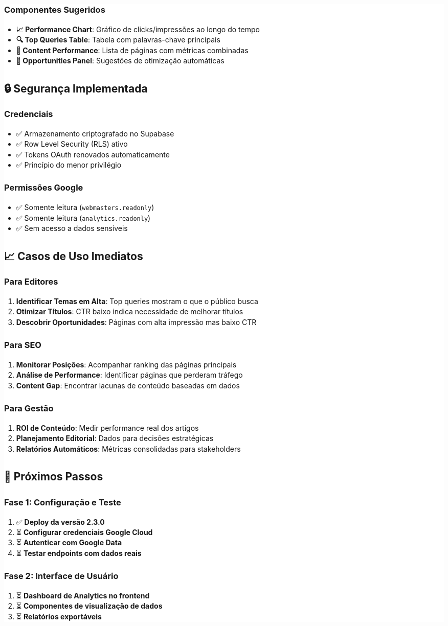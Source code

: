 ### Componentes Sugeridos
- **📈 Performance Chart**: Gráfico de clicks/impressões ao longo do tempo
- **🔍 Top Queries Table**: Tabela com palavras-chave principais
- **📄 Content Performance**: Lista de páginas com métricas combinadas
- **🎯 Opportunities Panel**: Sugestões de otimização automáticas

## 🔒 Segurança Implementada

### Credenciais
- ✅ Armazenamento criptografado no Supabase
- ✅ Row Level Security (RLS) ativo
- ✅ Tokens OAuth renovados automaticamente
- ✅ Princípio do menor privilégio

### Permissões Google
- ✅ Somente leitura (`webmasters.readonly`)
- ✅ Somente leitura (`analytics.readonly`)
- ✅ Sem acesso a dados sensíveis

## 📈 Casos de Uso Imediatos

### Para Editores
1. **Identificar Temas em Alta**: Top queries mostram o que o público busca
2. **Otimizar Títulos**: CTR baixo indica necessidade de melhorar títulos
3. **Descobrir Oportunidades**: Páginas com alta impressão mas baixo CTR

### Para SEO
1. **Monitorar Posições**: Acompanhar ranking das páginas principais
2. **Análise de Performance**: Identificar páginas que perderam tráfego
3. **Content Gap**: Encontrar lacunas de conteúdo baseadas em dados

### Para Gestão
1. **ROI de Conteúdo**: Medir performance real dos artigos
2. **Planejamento Editorial**: Dados para decisões estratégicas
3. **Relatórios Automáticos**: Métricas consolidadas para stakeholders

## 🚀 Próximos Passos

### Fase 1: Configuração e Teste
1. ✅ **Deploy da versão 2.3.0**
2. ⏳ **Configurar credenciais Google Cloud**
3. ⏳ **Autenticar com Google Data**
4. ⏳ **Testar endpoints com dados reais**

### Fase 2: Interface de Usuário
1. ⏳ **Dashboard de Analytics no frontend**
2. ⏳ **Componentes de visualização de dados**
3. ⏳ **Relatórios exportáveis**
